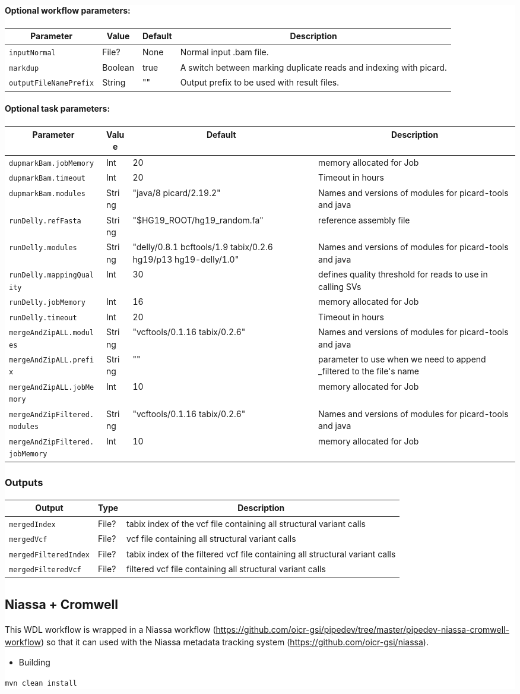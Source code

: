 
#### Optional workflow parameters:
Parameter|Value|Default|Description
---|---|---|---
`inputNormal`|File?|None|Normal input .bam file.
`markdup`|Boolean|true|A switch between marking duplicate reads and indexing with picard.
`outputFileNamePrefix`|String|""|Output prefix to be used with result files.


#### Optional task parameters:
Parameter|Value|Default|Description
---|---|---|---
`dupmarkBam.jobMemory`|Int|20|memory allocated for Job
`dupmarkBam.timeout`|Int|20|Timeout in hours
`dupmarkBam.modules`|String|"java/8 picard/2.19.2"|Names and versions of modules for picard-tools and java
`runDelly.refFasta`|String|"$HG19_ROOT/hg19_random.fa"|reference assembly file
`runDelly.modules`|String|"delly/0.8.1 bcftools/1.9 tabix/0.2.6 hg19/p13 hg19-delly/1.0"|Names and versions of modules for picard-tools and java
`runDelly.mappingQuality`|Int|30|defines quality threshold for reads to use in calling SVs
`runDelly.jobMemory`|Int|16|memory allocated for Job
`runDelly.timeout`|Int|20|Timeout in hours
`mergeAndZipALL.modules`|String|"vcftools/0.1.16 tabix/0.2.6"|Names and versions of modules for picard-tools and java
`mergeAndZipALL.prefix`|String|""|parameter to use when we need to append _filtered to the file's name
`mergeAndZipALL.jobMemory`|Int|10|memory allocated for Job
`mergeAndZipFiltered.modules`|String|"vcftools/0.1.16 tabix/0.2.6"|Names and versions of modules for picard-tools and java
`mergeAndZipFiltered.jobMemory`|Int|10|memory allocated for Job


### Outputs

Output | Type | Description
---|---|---
`mergedIndex`|File?|tabix index of the vcf file containing all structural variant calls
`mergedVcf`|File?|vcf file containing all structural variant calls
`mergedFilteredIndex`|File?|tabix index of the filtered vcf file containing all structural variant calls
`mergedFilteredVcf`|File?|filtered vcf file containing all structural variant calls


## Niassa + Cromwell

This WDL workflow is wrapped in a Niassa workflow (https://github.com/oicr-gsi/pipedev/tree/master/pipedev-niassa-cromwell-workflow) so that it can used with the Niassa metadata tracking system (https://github.com/oicr-gsi/niassa).

* Building
```
mvn clean install
```
